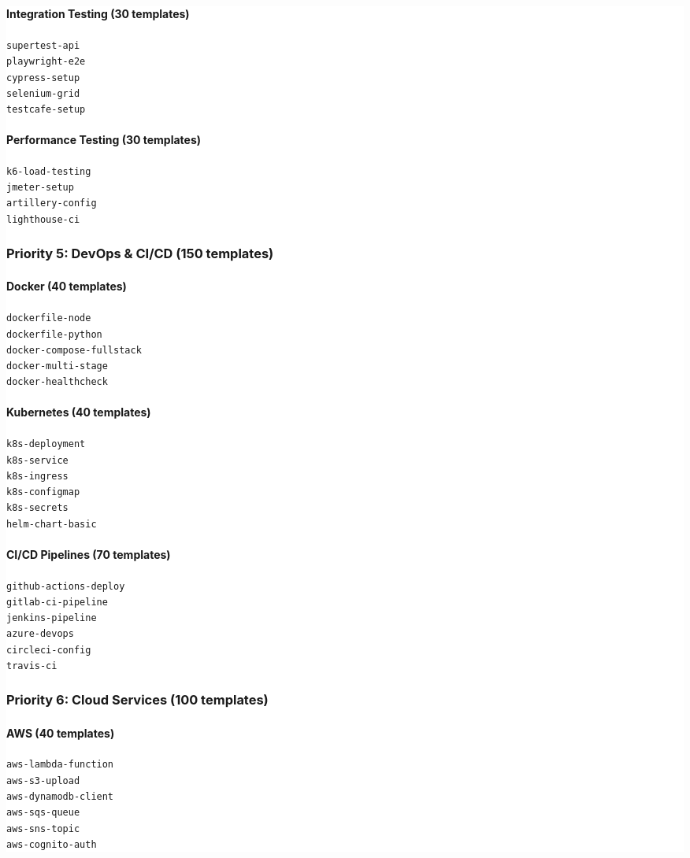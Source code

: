 #### Integration Testing (30 templates)
```
supertest-api
playwright-e2e
cypress-setup
selenium-grid
testcafe-setup
```

#### Performance Testing (30 templates)
```
k6-load-testing
jmeter-setup
artillery-config
lighthouse-ci
```

### Priority 5: DevOps & CI/CD (150 templates)

#### Docker (40 templates)
```
dockerfile-node
dockerfile-python
docker-compose-fullstack
docker-multi-stage
docker-healthcheck
```

#### Kubernetes (40 templates)
```
k8s-deployment
k8s-service
k8s-ingress
k8s-configmap
k8s-secrets
helm-chart-basic
```

#### CI/CD Pipelines (70 templates)
```
github-actions-deploy
gitlab-ci-pipeline
jenkins-pipeline
azure-devops
circleci-config
travis-ci
```

### Priority 6: Cloud Services (100 templates)

#### AWS (40 templates)
```
aws-lambda-function
aws-s3-upload
aws-dynamodb-client
aws-sqs-queue
aws-sns-topic
aws-cognito-auth
```
